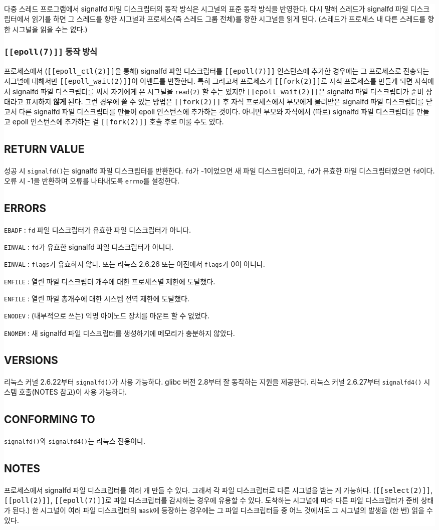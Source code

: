 다중 스레드 프로그램에서 signalfd 파일 디스크립터의 동작 방식은 시그널의 표준 동작 방식을 반영한다. 다시 말해 스레드가 signalfd 파일 디스크립터에서 읽기를 하면 그 스레드를 향한 시그널과 프로세스(즉 스레드 그룹 전체)를 향한 시그널을 읽게 된다. (스레드가 프로세스 내 다른 스레드를 향한 시그널을 읽을 수는 없다.)

### <tt>[[epoll(7)]]</tt> 동작 방식

프로세스에서 (<tt>[[epoll_ctl(2)]]</tt>을 통해) signalfd 파일 디스크립터를 <tt>[[epoll(7)]]</tt> 인스턴스에 추가한 경우에는 그 프로세스로 전송되는 시그널에 대해서만  <tt>[[epoll_wait(2)]]</tt>이 이벤트를 반환한다. 특히 그러고서 프로세스가 <tt>[[fork(2)]]</tt>로 자식 프로세스를 만들게 되면 자식에서 signalfd 파일 디스크립터를 써서 자기에게 온 시그널을 `read(2)` 할 수는 있지만 <tt>[[epoll_wait(2)]]</tt>은 signalfd 파일 디스크립터가 준비 상태라고 표시하지 **않게** 된다. 그런 경우에 쓸 수 있는 방법은 <tt>[[fork(2)]]</tt> 후 자식 프로세스에서 부모에게 물려받은 signalfd 파일 디스크립터를 닫고서 다른 signalfd 파일 디스크립터를 만들어 epoll 인스턴스에 추가하는 것이다. 아니면 부모와 자식에서 (따로) signalfd 파일 디스크립터를 만들고 epoll 인스턴스에 추가하는 걸 <tt>[[fork(2)]]</tt> 호출 후로 미룰 수도 있다.

## RETURN VALUE

성공 시 `signalfd()`는 signalfd 파일 디스크립터를 반환한다. `fd`가 -1이었으면 새 파일 디스크립터이고, `fd`가 유효한 파일 디스크립터였으면 `fd`이다. 오류 시 -1을 반환하며 오류를 나타내도록 `errno`를 설정한다.

## ERRORS

`EBADF`
:   `fd` 파일 디스크립터가 유효한 파일 디스크립터가 아니다.

`EINVAL`
:   `fd`가 유효한 signalfd 파일 디스크립터가 아니다.

`EINVAL`
:   `flags`가 유효하지 않다. 또는 리눅스 2.6.26 또는 이전에서 `flags`가 0이 아니다.

`EMFILE`
:   열린 파일 디스크립터 개수에 대한 프로세스별 제한에 도달했다.

`ENFILE`
:   열린 파일 총개수에 대한 시스템 전역 제한에 도달했다.

`ENODEV`
:   (내부적으로 쓰는) 익명 아이노드 장치를 마운트 할 수 없었다.

`ENOMEM`
:   새 signalfd 파일 디스크립터를 생성하기에 메모리가 충분하지 않았다.

## VERSIONS

리눅스 커널 2.6.22부터 `signalfd()`가 사용 가능하다. glibc 버전 2.8부터 잘 동작하는 지원을 제공한다. 리눅스 커널 2.6.27부터 `signalfd4()` 시스템 호출(NOTES 참고)이 사용 가능하다.

## CONFORMING TO

`signalfd()`와 `signalfd4()`는 리눅스 전용이다.

## NOTES

프로세스에서 signalfd 파일 디스크립터를 여러 개 만들 수 있다. 그래서 각 파일 디스크립터로 다른 시그널을 받는 게 가능하다. (<tt>[[select(2)]]</tt>, <tt>[[poll(2)]]</tt>, <tt>[[epoll(7)]]</tt>로 파일 디스크립터를 감시하는 경우에 유용할 수 있다. 도착하는 시그널에 따라 다른 파일 디스크립터가 준비 상태가 된다.) 한 시그널이 여러 파일 디스크립터의 `mask`에 등장하는 경우에는 그 파일 디스크립터들 중 어느 것에서도 그 시그널의 발생을 (한 번) 읽을 수 있다.
